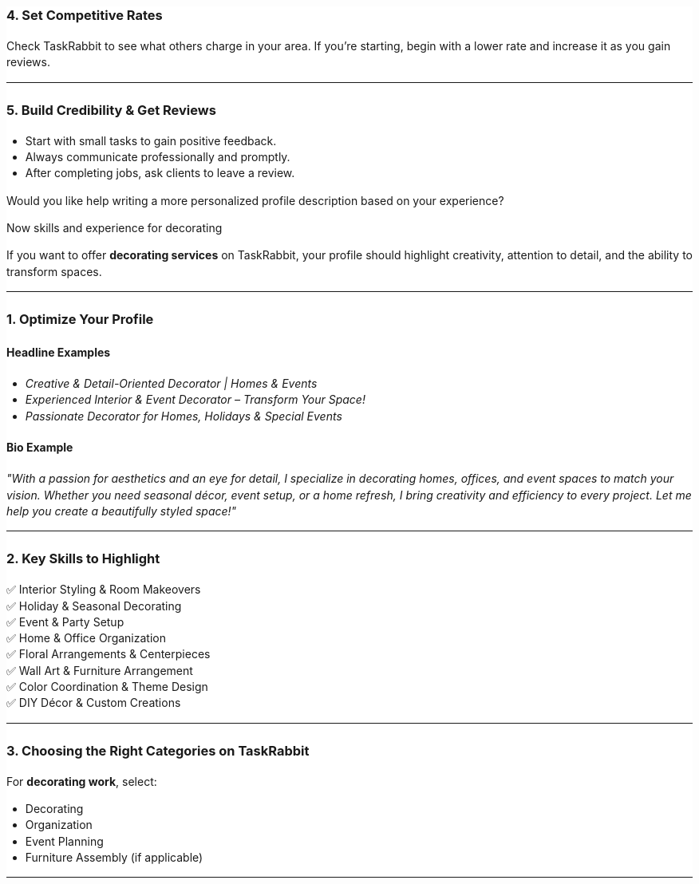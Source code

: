
### **4. Set Competitive Rates**  
Check TaskRabbit to see what others charge in your area. If you’re starting, begin with a lower rate and increase it as you gain reviews.  

---

### **5. Build Credibility & Get Reviews**  
- Start with small tasks to gain positive feedback.  
- Always communicate professionally and promptly.  
- After completing jobs, ask clients to leave a review.  

Would you like help writing a more personalized profile description based on your experience?

Now skills and experience for decorating

If you want to offer **decorating services** on TaskRabbit, your profile should highlight creativity, attention to detail, and the ability to transform spaces.  

---

### **1. Optimize Your Profile**  
#### **Headline Examples**  
- *Creative & Detail-Oriented Decorator | Homes & Events*  
- *Experienced Interior & Event Decorator – Transform Your Space!*  
- *Passionate Decorator for Homes, Holidays & Special Events*  

#### **Bio Example**  
*"With a passion for aesthetics and an eye for detail, I specialize in decorating homes, offices, and event spaces to match your vision. Whether you need seasonal décor, event setup, or a home refresh, I bring creativity and efficiency to every project. Let me help you create a beautifully styled space!"*  

---

### **2. Key Skills to Highlight**  
✅ Interior Styling & Room Makeovers  
✅ Holiday & Seasonal Decorating  
✅ Event & Party Setup  
✅ Home & Office Organization  
✅ Floral Arrangements & Centerpieces  
✅ Wall Art & Furniture Arrangement  
✅ Color Coordination & Theme Design  
✅ DIY Décor & Custom Creations  

---

### **3. Choosing the Right Categories on TaskRabbit**  
For **decorating work**, select:  
- Decorating  
- Organization  
- Event Planning  
- Furniture Assembly (if applicable)  

---